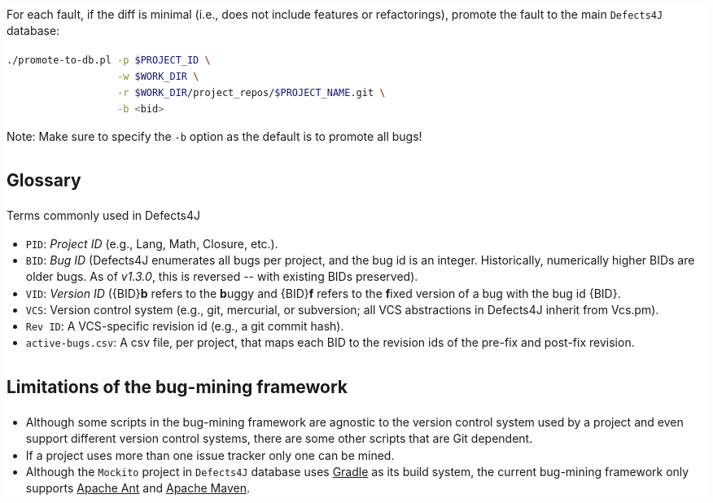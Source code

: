 For each fault, if the diff is minimal (i.e., does not include features or
refactorings), promote the fault to the main `Defects4J` database:

```bash
./promote-to-db.pl -p $PROJECT_ID \
                   -w $WORK_DIR \
                   -r $WORK_DIR/project_repos/$PROJECT_NAME.git \
                   -b <bid>
```

Note: Make sure to specify the `-b` option as the default is to promote all
bugs!



## Glossary

Terms commonly used in Defects4J

- `PID`: *Project ID* (e.g., Lang, Math, Closure, etc.).
- `BID`: *Bug ID* (Defects4J enumerates all bugs per project, and the bug id is
  an integer. Historically, numerically higher BIDs are older bugs. As of
  *v1.3.0*, this is reversed -- with existing BIDs preserved).
- `VID`: *Version ID* ({BID}**b** refers to the **b**uggy and {BID}**f** refers
  to the **f**ixed version of a bug with the bug id {BID}.
- `VCS`: Version control system (e.g., git, mercurial, or subversion; all VCS
  abstractions in Defects4J inherit from Vcs.pm).
- `Rev ID`: A VCS-specific revision id (e.g., a git commit hash).
- `active-bugs.csv`: A csv file, per project, that maps each BID to the revision ids
  of the pre-fix and post-fix revision.



## Limitations of the bug-mining framework

- Although some scripts in the bug-mining framework are agnostic to the version
  control system used by a project and even support different version control
  systems, there are some other scripts that are Git dependent.
- If a project uses more than one issue tracker only one can be mined.
- Although the `Mockito` project in `Defects4J` database uses
  [Gradle](https://gradle.org/) as its build system, the current bug-mining
  framework only supports [Apache Ant](https://ant.apache.org/) and
  [Apache Maven](https://maven.apache.org/).

